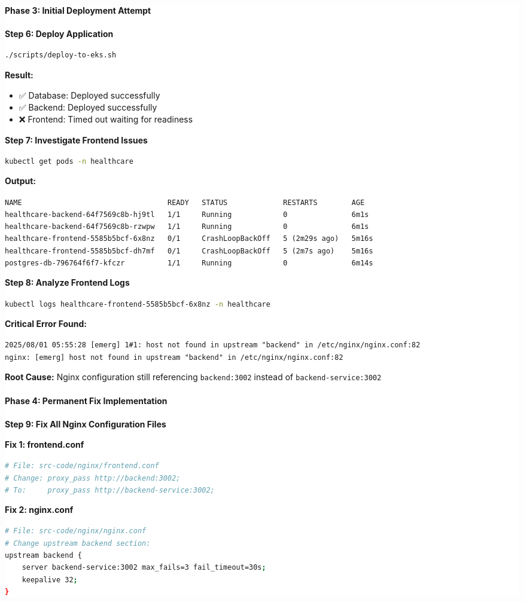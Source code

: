 #### **Phase 3: Initial Deployment Attempt**

**Step 6: Deploy Application**
```bash
./scripts/deploy-to-eks.sh
```

**Result:**
- ✅ Database: Deployed successfully
- ✅ Backend: Deployed successfully
- ❌ Frontend: Timed out waiting for readiness

**Step 7: Investigate Frontend Issues**
```bash
kubectl get pods -n healthcare
```

**Output:**
```
NAME                                  READY   STATUS             RESTARTS        AGE
healthcare-backend-64f7569c8b-hj9tl   1/1     Running            0               6m1s
healthcare-backend-64f7569c8b-rzwpw   1/1     Running            0               6m1s
healthcare-frontend-5585b5bcf-6x8nz   0/1     CrashLoopBackOff   5 (2m29s ago)   5m16s
healthcare-frontend-5585b5bcf-dh7mf   0/1     CrashLoopBackOff   5 (2m7s ago)    5m16s
postgres-db-796764f6f7-kfczr          1/1     Running            0               6m14s
```

**Step 8: Analyze Frontend Logs**
```bash
kubectl logs healthcare-frontend-5585b5bcf-6x8nz -n healthcare
```

**Critical Error Found:**
```
2025/08/01 05:55:28 [emerg] 1#1: host not found in upstream "backend" in /etc/nginx/nginx.conf:82
nginx: [emerg] host not found in upstream "backend" in /etc/nginx/nginx.conf:82
```

**Root Cause:** Nginx configuration still referencing `backend:3002` instead of `backend-service:3002`

#### **Phase 4: Permanent Fix Implementation**

**Step 9: Fix All Nginx Configuration Files**

**Fix 1: frontend.conf**
```bash
# File: src-code/nginx/frontend.conf
# Change: proxy_pass http://backend:3002;
# To:     proxy_pass http://backend-service:3002;
```

**Fix 2: nginx.conf**
```bash
# File: src-code/nginx/nginx.conf
# Change upstream backend section:
upstream backend {
    server backend-service:3002 max_fails=3 fail_timeout=30s;
    keepalive 32;
}
```
